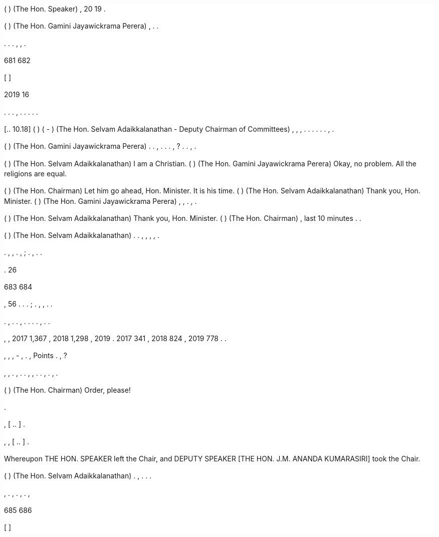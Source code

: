 ( ) (The Hon. Speaker) , 20 19 .

( ) (The Hon. Gamini Jayawickrama Perera) , . .

. . . , , .

681 682

[ ]

2019 16

. . . , . . . . .

[.. 10.18] ( ) ( - ) (The Hon. Selvam Adaikkalanathan - Deputy Chairman of Committees) , , , . . . . . . , .

( ) (The Hon. Gamini Jayawickrama Perera) . . , . . . , ? . . , .

( ) (The Hon. Selvam Adaikkalanathan) I am a Christian. ( ) (The Hon. Gamini Jayawickrama Perera) Okay, no problem. All the religions are equal.

( ) (The Hon. Chairman) Let him go ahead, Hon. Minister. It is his time. ( ) (The Hon. Selvam Adaikkalanathan) Thank you, Hon. Minister. ( ) (The Hon. Gamini Jayawickrama Perera) , , . , .

( ) (The Hon. Selvam Adaikkalanathan) Thank you, Hon. Minister. ( ) (The Hon. Chairman) , last 10 minutes . .

( ) (The Hon. Selvam Adaikkalanathan) . . , , , , .

. , , . , ; . , . .

. 26

683 684

, 56 . . . ; . , , . .

. , . . , . . . . , . .

, , 2017 1,367 , 2018 1,298 , 2019 . 2017 341 , 2018 824 , 2019 778 . .

, , , - , . , Points . , ?

, , . , . . , , . . , . , .

( ) (The Hon. Chairman) Order, please!

.

, [ .. ] .

, , [ .. ] .

Whereupon THE HON. SPEAKER left the Chair, and DEPUTY SPEAKER [THE HON. J.M. ANANDA KUMARASIRI] took the Chair.

( ) (The Hon. Selvam Adaikkalanathan) . , . . .

, . , . , . ,

685 686

[ ]
